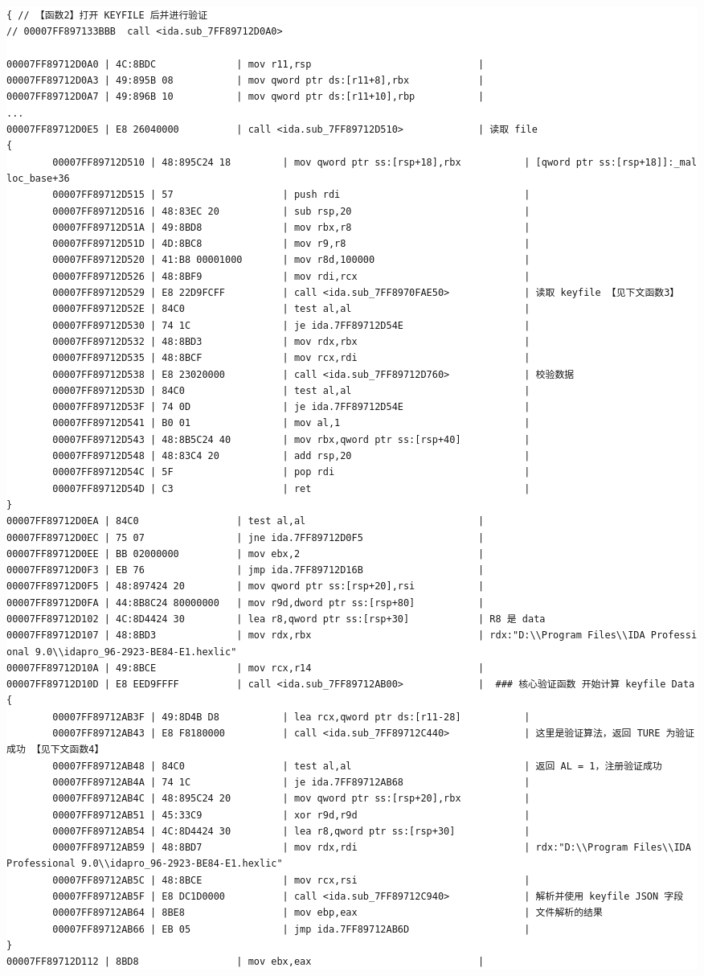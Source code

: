 ```
{ // 【函数2】打开 KEYFILE 后并进行验证
// 00007FF897133BBB  call <ida.sub_7FF89712D0A0>

00007FF89712D0A0 | 4C:8BDC              | mov r11,rsp                             |
00007FF89712D0A3 | 49:895B 08           | mov qword ptr ds:[r11+8],rbx            |
00007FF89712D0A7 | 49:896B 10           | mov qword ptr ds:[r11+10],rbp           |
...
00007FF89712D0E5 | E8 26040000          | call <ida.sub_7FF89712D510>             | 读取 file
{
        00007FF89712D510 | 48:895C24 18         | mov qword ptr ss:[rsp+18],rbx           | [qword ptr ss:[rsp+18]]:_malloc_base+36
        00007FF89712D515 | 57                   | push rdi                                |
        00007FF89712D516 | 48:83EC 20           | sub rsp,20                              |
        00007FF89712D51A | 49:8BD8              | mov rbx,r8                              |
        00007FF89712D51D | 4D:8BC8              | mov r9,r8                               |
        00007FF89712D520 | 41:B8 00001000       | mov r8d,100000                          |
        00007FF89712D526 | 48:8BF9              | mov rdi,rcx                             |
        00007FF89712D529 | E8 22D9FCFF          | call <ida.sub_7FF8970FAE50>             | 读取 keyfile 【见下文函数3】
        00007FF89712D52E | 84C0                 | test al,al                              |
        00007FF89712D530 | 74 1C                | je ida.7FF89712D54E                     |
        00007FF89712D532 | 48:8BD3              | mov rdx,rbx                             |
        00007FF89712D535 | 48:8BCF              | mov rcx,rdi                             |
        00007FF89712D538 | E8 23020000          | call <ida.sub_7FF89712D760>             | 校验数据
        00007FF89712D53D | 84C0                 | test al,al                              |
        00007FF89712D53F | 74 0D                | je ida.7FF89712D54E                     |
        00007FF89712D541 | B0 01                | mov al,1                                |
        00007FF89712D543 | 48:8B5C24 40         | mov rbx,qword ptr ss:[rsp+40]           |
        00007FF89712D548 | 48:83C4 20           | add rsp,20                              |
        00007FF89712D54C | 5F                   | pop rdi                                 |
        00007FF89712D54D | C3                   | ret                                     |
}
00007FF89712D0EA | 84C0                 | test al,al                              |
00007FF89712D0EC | 75 07                | jne ida.7FF89712D0F5                    |
00007FF89712D0EE | BB 02000000          | mov ebx,2                               |
00007FF89712D0F3 | EB 76                | jmp ida.7FF89712D16B                    |
00007FF89712D0F5 | 48:897424 20         | mov qword ptr ss:[rsp+20],rsi           |
00007FF89712D0FA | 44:8B8C24 80000000   | mov r9d,dword ptr ss:[rsp+80]           |
00007FF89712D102 | 4C:8D4424 30         | lea r8,qword ptr ss:[rsp+30]            | R8 是 data
00007FF89712D107 | 48:8BD3              | mov rdx,rbx                             | rdx:"D:\\Program Files\\IDA Professional 9.0\\idapro_96-2923-BE84-E1.hexlic"
00007FF89712D10A | 49:8BCE              | mov rcx,r14                             |
00007FF89712D10D | E8 EED9FFFF          | call <ida.sub_7FF89712AB00>             |  ### 核心验证函数 开始计算 keyfile Data
{
        00007FF89712AB3F | 49:8D4B D8           | lea rcx,qword ptr ds:[r11-28]           |
        00007FF89712AB43 | E8 F8180000          | call <ida.sub_7FF89712C440>             | 这里是验证算法，返回 TURE 为验证成功 【见下文函数4】
        00007FF89712AB48 | 84C0                 | test al,al                              | 返回 AL = 1，注册验证成功
        00007FF89712AB4A | 74 1C                | je ida.7FF89712AB68                     |
        00007FF89712AB4C | 48:895C24 20         | mov qword ptr ss:[rsp+20],rbx           |
        00007FF89712AB51 | 45:33C9              | xor r9d,r9d                             |
        00007FF89712AB54 | 4C:8D4424 30         | lea r8,qword ptr ss:[rsp+30]            |
        00007FF89712AB59 | 48:8BD7              | mov rdx,rdi                             | rdx:"D:\\Program Files\\IDA Professional 9.0\\idapro_96-2923-BE84-E1.hexlic"
        00007FF89712AB5C | 48:8BCE              | mov rcx,rsi                             |
        00007FF89712AB5F | E8 DC1D0000          | call <ida.sub_7FF89712C940>             | 解析并使用 keyfile JSON 字段
        00007FF89712AB64 | 8BE8                 | mov ebp,eax                             | 文件解析的结果
        00007FF89712AB66 | EB 05                | jmp ida.7FF89712AB6D                    |
}
00007FF89712D112 | 8BD8                 | mov ebx,eax                             |
```
